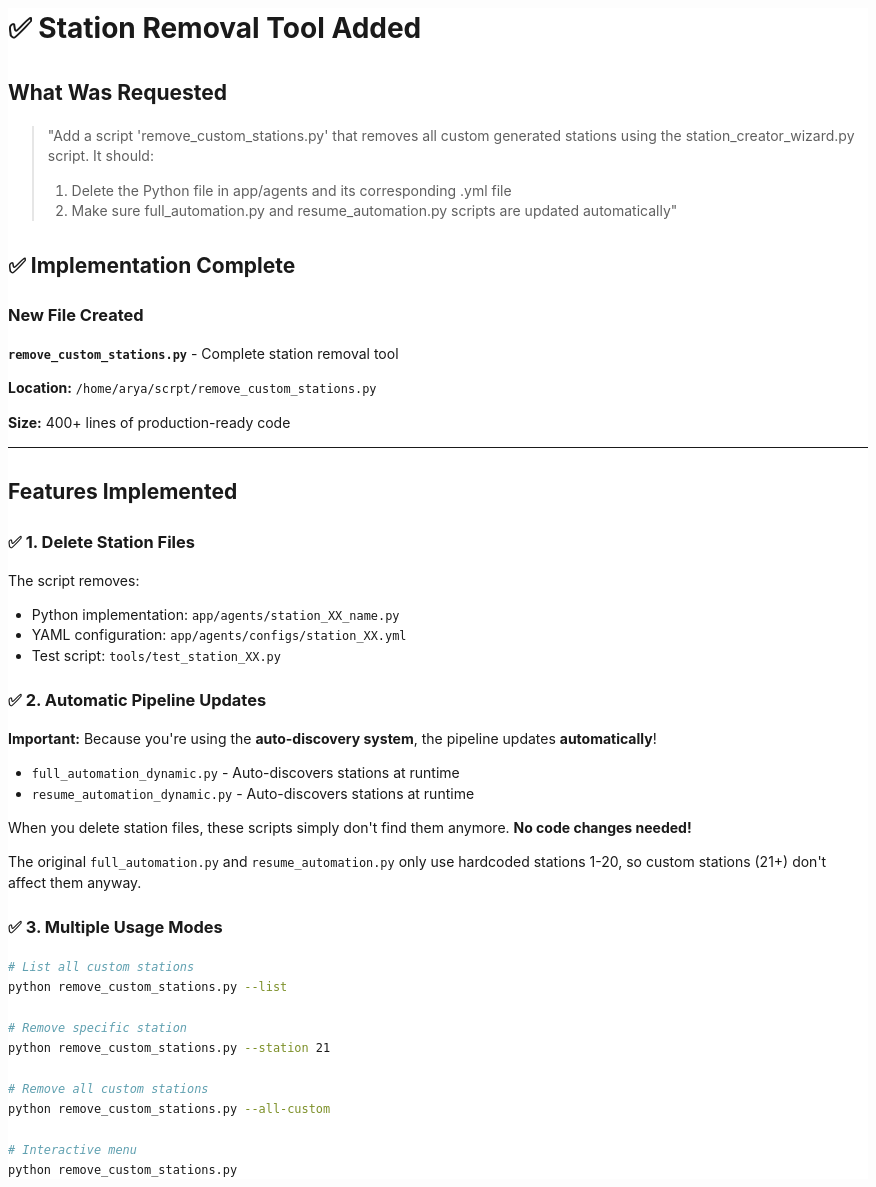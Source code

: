 # ✅ Station Removal Tool Added

## What Was Requested

> "Add a script 'remove_custom_stations.py' that removes all custom generated stations using the station_creator_wizard.py script. It should:
> 1. Delete the Python file in app/agents and its corresponding .yml file
> 2. Make sure full_automation.py and resume_automation.py scripts are updated automatically"

## ✅ Implementation Complete

### New File Created

**`remove_custom_stations.py`** - Complete station removal tool

**Location:** `/home/arya/scrpt/remove_custom_stations.py`

**Size:** 400+ lines of production-ready code

---

## Features Implemented

### ✅ 1. Delete Station Files

The script removes:
- Python implementation: `app/agents/station_XX_name.py`
- YAML configuration: `app/agents/configs/station_XX.yml`
- Test script: `tools/test_station_XX.py`

### ✅ 2. Automatic Pipeline Updates

**Important:** Because you're using the **auto-discovery system**, the pipeline updates **automatically**!

- `full_automation_dynamic.py` - Auto-discovers stations at runtime
- `resume_automation_dynamic.py` - Auto-discovers stations at runtime

When you delete station files, these scripts simply don't find them anymore. **No code changes needed!**

The original `full_automation.py` and `resume_automation.py` only use hardcoded stations 1-20, so custom stations (21+) don't affect them anyway.

### ✅ 3. Multiple Usage Modes

```bash
# List all custom stations
python remove_custom_stations.py --list

# Remove specific station
python remove_custom_stations.py --station 21

# Remove all custom stations
python remove_custom_stations.py --all-custom

# Interactive menu
python remove_custom_stations.py
```
